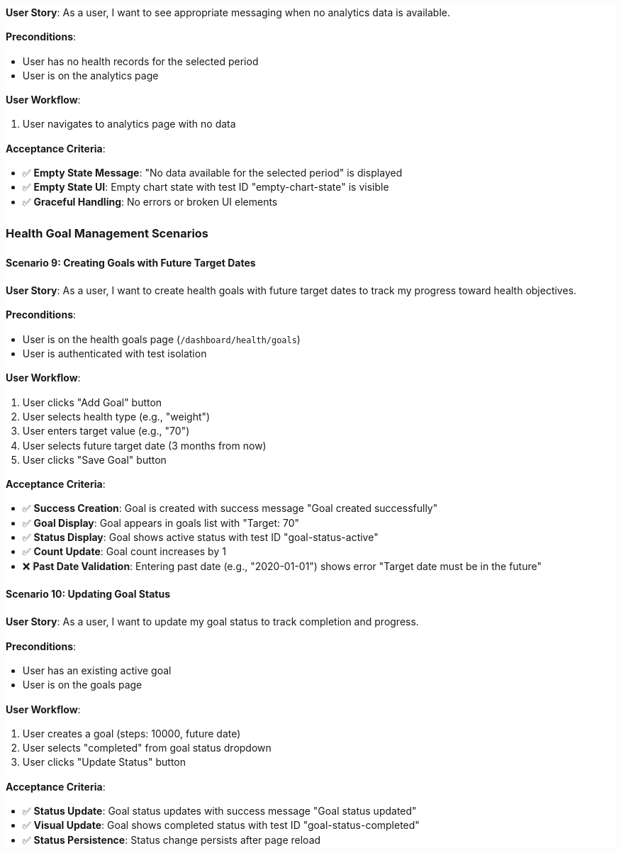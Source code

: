**User Story**: As a user, I want to see appropriate messaging when no analytics data is available.

**Preconditions**:
- User has no health records for the selected period
- User is on the analytics page

**User Workflow**:
1. User navigates to analytics page with no data

**Acceptance Criteria**:
- ✅ **Empty State Message**: "No data available for the selected period" is displayed
- ✅ **Empty State UI**: Empty chart state with test ID "empty-chart-state" is visible
- ✅ **Graceful Handling**: No errors or broken UI elements

### Health Goal Management Scenarios

#### Scenario 9: Creating Goals with Future Target Dates

**User Story**: As a user, I want to create health goals with future target dates to track my progress toward health objectives.

**Preconditions**:
- User is on the health goals page (`/dashboard/health/goals`)
- User is authenticated with test isolation

**User Workflow**:
1. User clicks "Add Goal" button
2. User selects health type (e.g., "weight")
3. User enters target value (e.g., "70")
4. User selects future target date (3 months from now)
5. User clicks "Save Goal" button

**Acceptance Criteria**:
- ✅ **Success Creation**: Goal is created with success message "Goal created successfully"
- ✅ **Goal Display**: Goal appears in goals list with "Target: 70"
- ✅ **Status Display**: Goal shows active status with test ID "goal-status-active"
- ✅ **Count Update**: Goal count increases by 1
- ❌ **Past Date Validation**: Entering past date (e.g., "2020-01-01") shows error "Target date must be in the future"

#### Scenario 10: Updating Goal Status

**User Story**: As a user, I want to update my goal status to track completion and progress.

**Preconditions**:
- User has an existing active goal
- User is on the goals page

**User Workflow**:
1. User creates a goal (steps: 10000, future date)
2. User selects "completed" from goal status dropdown
3. User clicks "Update Status" button

**Acceptance Criteria**:
- ✅ **Status Update**: Goal status updates with success message "Goal status updated"
- ✅ **Visual Update**: Goal shows completed status with test ID "goal-status-completed"
- ✅ **Status Persistence**: Status change persists after page reload
